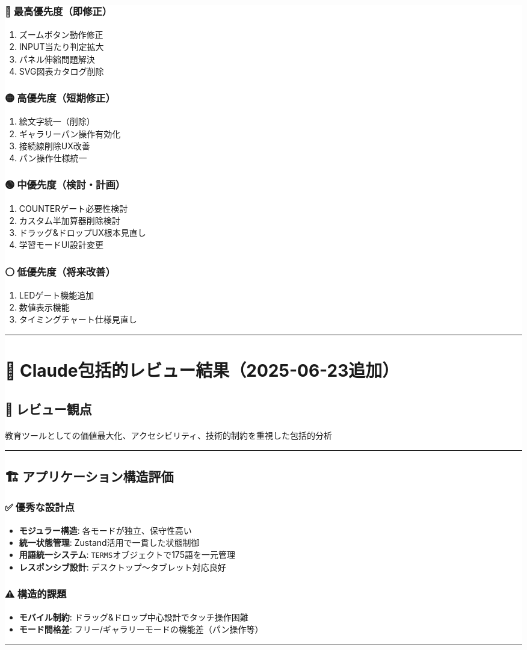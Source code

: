 ### 🔴 **最高優先度（即修正）**

1. ズームボタン動作修正
2. INPUT当たり判定拡大
3. パネル伸縮問題解決
4. SVG図表カタログ削除

### 🟡 **高優先度（短期修正）**

1. 絵文字統一（削除）
2. ギャラリーパン操作有効化
3. 接続線削除UX改善
4. パン操作仕様統一

### 🟢 **中優先度（検討・計画）**

1. COUNTERゲート必要性検討
2. カスタム半加算器削除検討
3. ドラッグ&ドロップUX根本見直し
4. 学習モードUI設計変更

### ⚪ **低優先度（将来改善）**

1. LEDゲート機能追加
2. 数値表示機能
3. タイミングチャート仕様見直し

---

# 🤖 Claude包括的レビュー結果（2025-06-23追加）

## 🎯 レビュー観点

教育ツールとしての価値最大化、アクセシビリティ、技術的制約を重視した包括的分析

---

## 🏗️ アプリケーション構造評価

### ✅ 優秀な設計点

- **モジュラー構造**: 各モードが独立、保守性高い
- **統一状態管理**: Zustand活用で一貫した状態制御
- **用語統一システム**: `TERMS`オブジェクトで175語を一元管理
- **レスポンシブ設計**: デスクトップ〜タブレット対応良好

### ⚠️ 構造的課題

- **モバイル制約**: ドラッグ&ドロップ中心設計でタッチ操作困難
- **モード間格差**: フリー/ギャラリーモードの機能差（パン操作等）

---